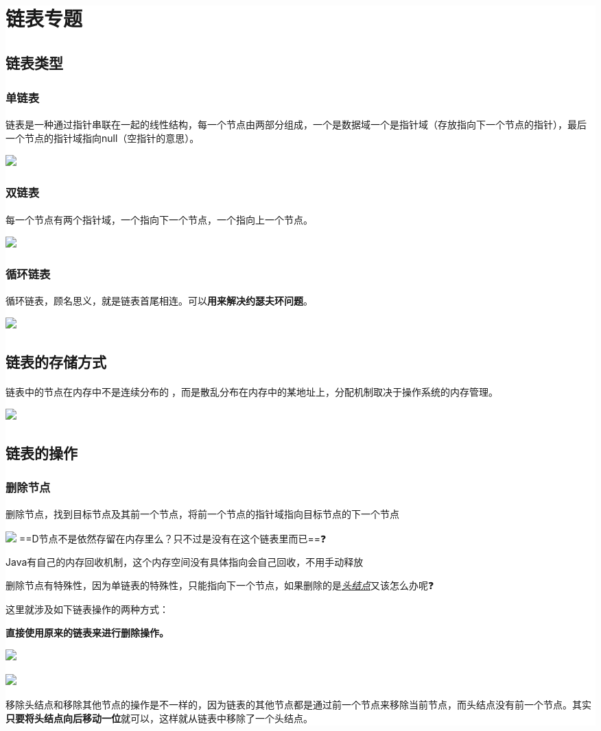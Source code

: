 # 链表专题

## 链表类型

### 	单链表

链表是一种通过指针串联在一起的线性结构，每一个节点由两部分组成，一个是数据域一个是指针域（存放指向下一个节点的指针），最后一个节点的指针域指向null（空指针的意思）。

![](https://code-thinking-1253855093.file.myqcloud.com/pics/20200806194529815.png)

### 双链表

每一个节点有两个指针域，一个指向下一个节点，一个指向上一个节点。

![](https://code-thinking-1253855093.file.myqcloud.com/pics/20200806194559317.png)

### 循环链表

循环链表，顾名思义，就是链表首尾相连。可以**用来解决约瑟夫环问题**。

![](https://code-thinking-1253855093.file.myqcloud.com/pics/20200806194629603.png)

## 链表的存储方式

链表中的节点在内存中不是连续分布的 ，而是散乱分布在内存中的某地址上，分配机制取决于操作系统的内存管理。

![](https://code-thinking-1253855093.file.myqcloud.com/pics/20200806194613920.png)

## 链表的操作

### 	删除节点

删除节点，找到目标节点及其前一个节点，将前一个节点的指针域指向目标节点的下一个节点

![](https://code-thinking-1253855093.file.myqcloud.com/pics/20200806195114541-20230310121459257.png)	==D节点不是依然存留在内存里么？只不过是没有在这个链表里而已==:question:

Java有自己的内存回收机制，这个内存空间没有具体指向会自己回收，不用手动释放

删除节点有特殊性，因为单链表的特殊性，只能指向下一个节点，如果删除的是<u>*头结点*</u>又该怎么办呢:question:

这里就涉及如下链表操作的两种方式：

**直接使用原来的链表来进行删除操作。**

![](https://code-thinking-1253855093.file.myqcloud.com/pics/2021031609544922.png)

![](https://code-thinking-1253855093.file.myqcloud.com/pics/20210316095512470.png)

移除头结点和移除其他节点的操作是不一样的，因为链表的其他节点都是通过前一个节点来移除当前节点，而头结点没有前一个节点。其实**只要将头结点向后移动一位**就可以，这样就从链表中移除了一个头结点。
